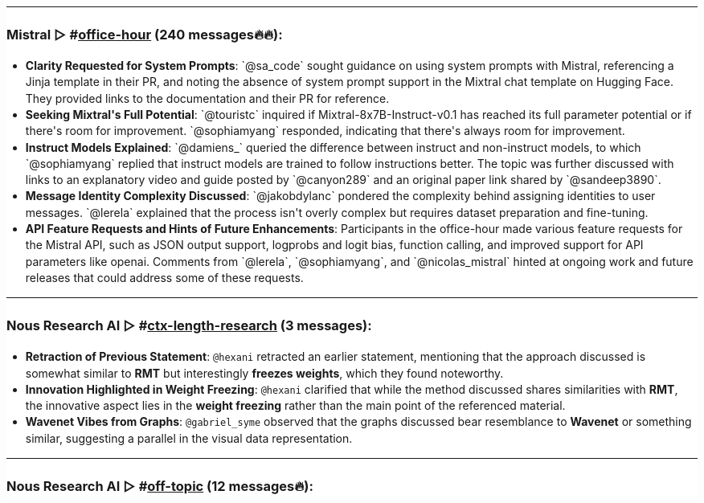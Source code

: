 
---


### Mistral ▷ #[office-hour](https://discord.com/channels/1144547040454508606/1192781286008422441/1202644588867879042) (240 messages🔥🔥): 

<ul>
<li><strong>Clarity Requested for System Prompts</strong>: `@sa_code` sought guidance on using system prompts with Mistral, referencing a Jinja template in their PR, and noting the absence of system prompt support in the Mixtral chat template on Hugging Face. They provided links to the documentation and their PR for reference.</li>
<li><strong>Seeking Mixtral's Full Potential</strong>: `@touristc` inquired if Mixtral-8x7B-Instruct-v0.1 has reached its full parameter potential or if there's room for improvement. `@sophiamyang` responded, indicating that there's always room for improvement.</li>
<li><strong>Instruct Models Explained</strong>: `@damiens_` queried the difference between instruct and non-instruct models, to which `@sophiamyang` replied that instruct models are trained to follow instructions better. The topic was further discussed with links to an explanatory video and guide posted by `@canyon289` and an original paper link shared by `@sandeep3890`.</li>
<li><strong>Message Identity Complexity Discussed</strong>: `@jakobdylanc` pondered the complexity behind assigning identities to user messages. `@lerela` explained that the process isn't overly complex but requires dataset preparation and fine-tuning.</li>
<li><strong>API Feature Requests and Hints of Future Enhancements</strong>: Participants in the office-hour made various feature requests for the Mistral API, such as JSON output support, logprobs and logit bias, function calling, and improved support for API parameters like openai. Comments from `@lerela`, `@sophiamyang`, and `@nicolas_mistral` hinted at ongoing work and future releases that could address some of these requests.</li>
</ul>
  

---



### Nous Research AI ▷ #[ctx-length-research](https://discord.com/channels/1053877538025386074/1108104624482812015/1202524801411981342) (3 messages): 

- **Retraction of Previous Statement**: `@hexani` retracted an earlier statement, mentioning that the approach discussed is somewhat similar to **RMT** but interestingly **freezes weights**, which they found noteworthy.
- **Innovation Highlighted in Weight Freezing**: `@hexani` clarified that while the method discussed shares similarities with **RMT**, the innovative aspect lies in the **weight freezing** rather than the main point of the referenced material.
- **Wavenet Vibes from Graphs**: `@gabriel_syme` observed that the graphs discussed bear resemblance to **Wavenet** or something similar, suggesting a parallel in the visual data representation.
  

---


### Nous Research AI ▷ #[off-topic](https://discord.com/channels/1053877538025386074/1109649177689980928/1202624026988519475) (12 messages🔥): 
